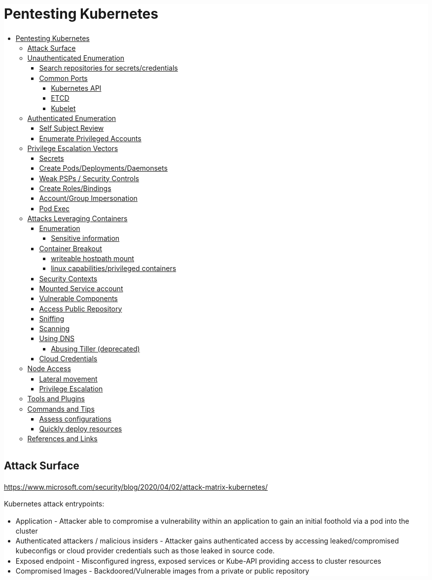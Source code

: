 # Pentesting Kubernetes

- [Pentesting Kubernetes](#pentesting-kubernetes)
  - [Attack Surface](#attack-surface)
  - [Unauthenticated Enumeration](#unauthenticated-enumeration)
    - [Search repositories for secrets/credentials](#search-repositories-for-secretscredentials)
    - [Common Ports](#common-ports)
      - [Kubernetes API](#kubernetes-api)
      - [ETCD](#etcd)
      - [Kubelet](#kubelet)
  - [Authenticated Enumeration](#authenticated-enumeration)
    - [Self Subject Review](#self-subject-review)
    - [Enumerate Privileged Accounts](#enumerate-privileged-accounts)
  - [Privilege Escalation Vectors](#privilege-escalation-vectors)
    - [Secrets](#secrets)
    - [Create Pods/Deployments/Daemonsets](#create-podsdeploymentsdaemonsets)
    - [Weak PSPs / Security Controls](#weak-psps--security-controls)
    - [Create Roles/Bindings](#create-rolesbindings)
    - [Account/Group Impersonation](#accountgroup-impersonation)
    - [Pod Exec](#pod-exec)
  - [Attacks Leveraging Containers](#attacks-leveraging-containers)
    - [Enumeration](#enumeration)
      - [Sensitive information](#sensitive-information)
    - [Container Breakout](#container-breakout)
      - [writeable hostpath mount](#writeable-hostpath-mount)
      - [linux capabilities/privileged containers](#linux-capabilitiesprivileged-containers)
    - [Security Contexts](#security-contexts)
    - [Mounted Service account](#mounted-service-account)
    - [Vulnerable Components](#vulnerable-components)
    - [Access Public Repository](#access-public-repository)
    - [Sniffing](#sniffing)
    - [Scanning](#scanning)
    - [Using DNS](#using-dns)
      - [Abusing Tiller (deprecated)](#abusing-tiller-deprecated)
    - [Cloud Credentials](#cloud-credentials)
  - [Node Access](#node-access)
    - [Lateral movement](#lateral-movement)
    - [Privilege Escalation](#privilege-escalation)
  - [Tools and Plugins](#tools-and-plugins)
  - [Commands and Tips](#commands-and-tips)
    - [Assess configurations](#assess-configurations)
    - [Quickly deploy resources](#quickly-deploy-resources)
  - [References and Links](#references-and-links)

## Attack Surface
https://www.microsoft.com/security/blog/2020/04/02/attack-matrix-kubernetes/

Kubernetes attack entrypoints:
- Application - Attacker able to compromise a vulnerability within an application to gain an initial foothold via a pod into the cluster
- Authenticated attackers / malicious insiders - Attacker gains authenticated access by accessing leaked/compromised kubeconfigs or cloud provider credentials such as those leaked in source code.
- Exposed endpoint - Misconfigured ingress, exposed services or Kube-API providing access to cluster resources
- Compromised Images - Backdoored/Vulnerable images from a private or public repository
